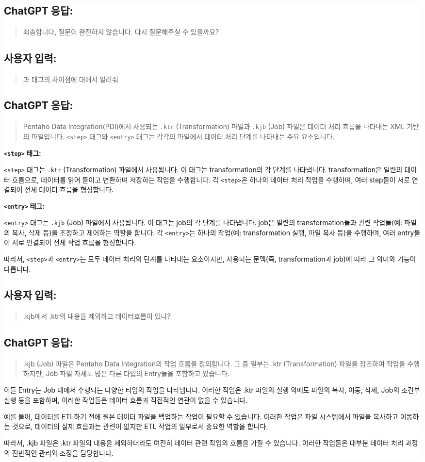 ## ChatGPT 응답:
> 죄송합니다, 질문이 완전하지 않습니다. 다시 질문해주실 수 있을까요?

## 사용자 입력:
> <step>과 <entry> 태그의 차이점에 대해서 알려줘

## ChatGPT 응답:
> Pentaho Data Integration(PDI)에서 사용되는 `.ktr` (Transformation) 파일과 `.kjb` (Job) 파일은 데이터 처리 흐름을 나타내는 XML 기반의 파일입니다. `<step>` 태그와 `<entry>` 태그는 각각의 파일에서 데이터 처리 단계를 나타내는 주요 요소입니다.

**`<step>` 태그:** 

`<step>` 태그는 `.ktr` (Transformation) 파일에서 사용됩니다. 이 태그는 transformation의 각 단계를 나타냅니다. transformation은 일련의 데이터 흐름으로, 데이터를 읽어 들이고 변환하며 저장하는 작업을 수행합니다. 각 `<step>`은 하나의 데이터 처리 작업을 수행하며, 여러 step들이 서로 연결되어 전체 데이터 흐름을 형성합니다.

**`<entry>` 태그:** 

`<entry>` 태그는 `.kjb` (Job) 파일에서 사용됩니다. 이 태그는 job의 각 단계를 나타냅니다. job은 일련의 transformation들과 관련 작업들(예: 파일의 복사, 삭제 등)을 조정하고 제어하는 역할을 합니다. 각 `<entry>`는 하나의 작업(예: transformation 실행, 파일 복사 등)을 수행하며, 여러 entry들이 서로 연결되어 전체 작업 흐름을 형성합니다.

따라서, `<step>`과 `<entry>`는 모두 데이터 처리의 단계를 나타내는 요소이지만, 사용되는 문맥(즉, transformation과 job)에 따라 그 의미와 기능이 다릅니다.

## 사용자 입력:
> .kjb에서 .ktr의 내용을 제외하고 데이터흐름이 있나?

## ChatGPT 응답:
> .kjb (Job) 파일은 Pentaho Data Integration의 작업 흐름을 정의합니다. 그 중 일부는 .ktr (Transformation) 파일을 참조하여 작업을 수행하지만, Job 파일 자체도 많은 다른 타입의 Entry들을 포함하고 있습니다. 

이들 Entry는 Job 내에서 수행되는 다양한 타입의 작업을 나타냅니다. 이러한 작업은 .ktr 파일의 실행 외에도 파일의 복사, 이동, 삭제, Job의 조건부 실행 등을 포함하며, 이러한 작업들은 데이터 흐름과 직접적인 연관이 없을 수 있습니다. 

예를 들어, 데이터를 ETL하기 전에 원본 데이터 파일을 백업하는 작업이 필요할 수 있습니다. 이러한 작업은 파일 시스템에서 파일을 복사하고 이동하는 것으로, 데이터의 실제 흐름과는 관련이 없지만 ETL 작업의 일부로서 중요한 역할을 합니다.

따라서, .kjb 파일은 .ktr 파일의 내용을 제외하더라도 여전히 데이터 관련 작업의 흐름을 가질 수 있습니다. 이러한 작업들은 대부분 데이터 처리 과정의 전반적인 관리와 조정을 담당합니다.

